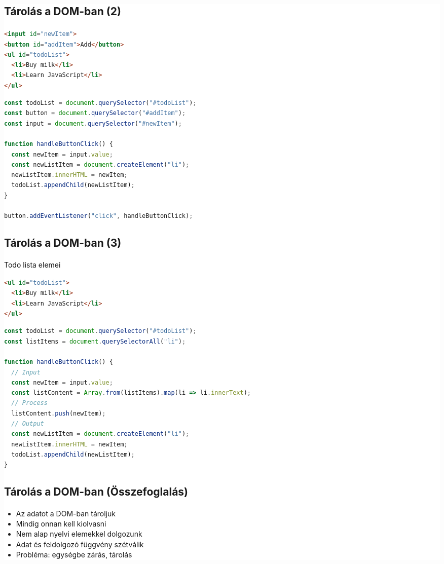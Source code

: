 ## Tárolás a DOM-ban (2)
```html
<input id="newItem">
<button id="addItem">Add</button>
<ul id="todoList">
  <li>Buy milk</li>
  <li>Learn JavaScript</li>
</ul>
```

```js
const todoList = document.querySelector("#todoList");
const button = document.querySelector("#addItem");
const input = document.querySelector("#newItem");

function handleButtonClick() {
  const newItem = input.value;
  const newListItem = document.createElement("li");
  newListItem.innerHTML = newItem;
  todoList.appendChild(newListItem);
}

button.addEventListener("click", handleButtonClick);
```

## Tárolás a DOM-ban (3)
Todo lista elemei
```html
<ul id="todoList">
  <li>Buy milk</li>
  <li>Learn JavaScript</li>
</ul>
```

```js
const todoList = document.querySelector("#todoList");
const listItems = document.querySelectorAll("li");

function handleButtonClick() {
  // Input
  const newItem = input.value;
  const listContent = Array.from(listItems).map(li => li.innerText);
  // Process
  listContent.push(newItem);
  // Output
  const newListItem = document.createElement("li");
  newListItem.innerHTML = newItem;
  todoList.appendChild(newListItem);
}
```

## Tárolás a DOM-ban (Összefoglalás)
- Az adatot a DOM-ban tároljuk
- Mindig onnan kell kiolvasni
- Nem alap nyelvi elemekkel dolgozunk
- Adat és feldolgozó függvény szétválik
- Probléma: egységbe zárás, tárolás
